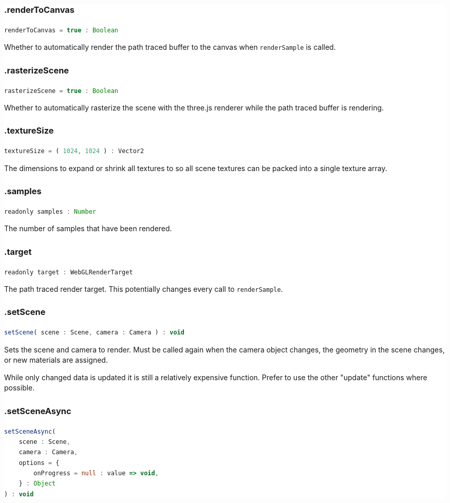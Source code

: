 ### .renderToCanvas

```js
renderToCanvas = true : Boolean
```

Whether to automatically render the path traced buffer to the canvas when `renderSample` is called.

### .rasterizeScene

```js
rasterizeScene = true : Boolean
```

Whether to automatically rasterize the scene with the three.js renderer while the path traced buffer is rendering.

### .textureSize

```js
textureSize = ( 1024, 1024 ) : Vector2
```

The dimensions to expand or shrink all textures to so all scene textures can be packed into a single texture array.

### .samples

```js
readonly samples : Number
```

The number of samples that have been rendered.

### .target

```js
readonly target : WebGLRenderTarget
```

The path traced render target. This potentially changes every call to `renderSample`.

### .setScene

```js
setScene( scene : Scene, camera : Camera ) : void
```

Sets the scene and camera to render. Must be called again when the camera object changes, the geometry in the scene changes, or new materials are assigned.

While only changed data is updated it is still a relatively expensive function. Prefer to use the other "update" functions where possible.

### .setSceneAsync

```js
setSceneAsync(
	scene : Scene,
	camera : Camera,
	options = {
		onProgress = null : value => void,
	} : Object
) : void
```
